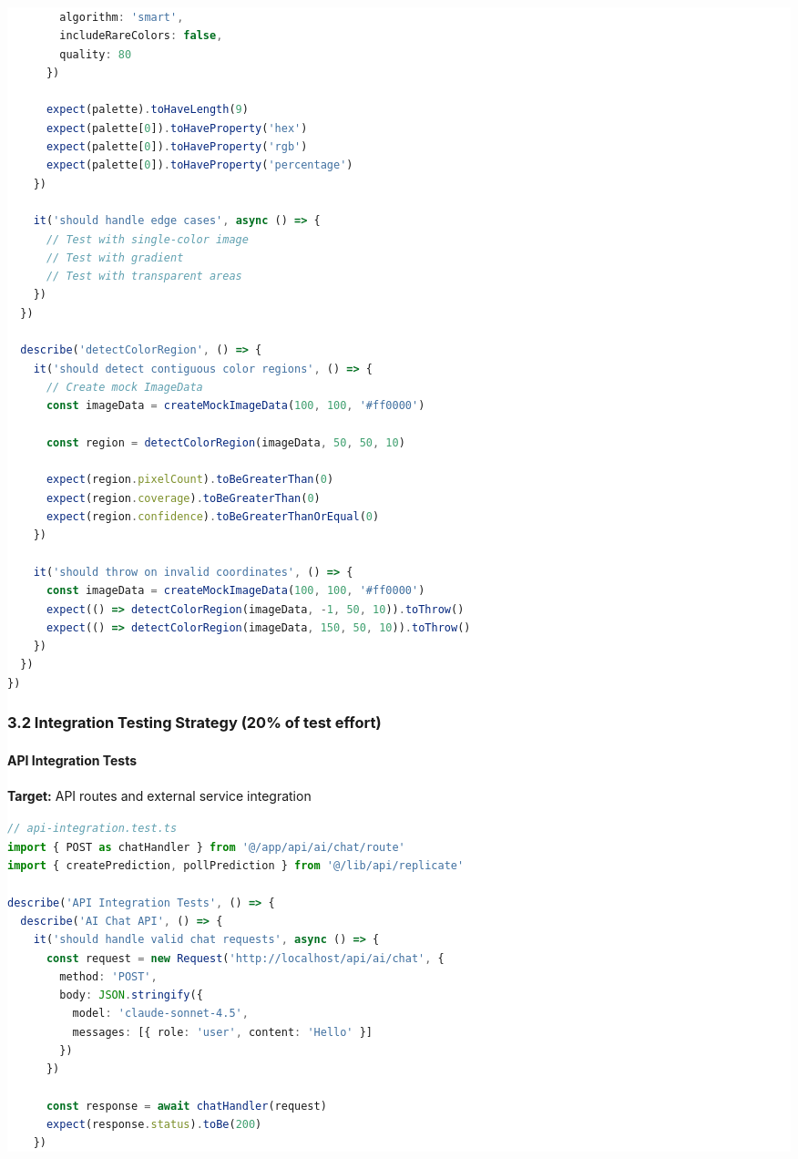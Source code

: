 ```typescript
        algorithm: 'smart',
        includeRareColors: false,
        quality: 80
      })

      expect(palette).toHaveLength(9)
      expect(palette[0]).toHaveProperty('hex')
      expect(palette[0]).toHaveProperty('rgb')
      expect(palette[0]).toHaveProperty('percentage')
    })

    it('should handle edge cases', async () => {
      // Test with single-color image
      // Test with gradient
      // Test with transparent areas
    })
  })

  describe('detectColorRegion', () => {
    it('should detect contiguous color regions', () => {
      // Create mock ImageData
      const imageData = createMockImageData(100, 100, '#ff0000')

      const region = detectColorRegion(imageData, 50, 50, 10)

      expect(region.pixelCount).toBeGreaterThan(0)
      expect(region.coverage).toBeGreaterThan(0)
      expect(region.confidence).toBeGreaterThanOrEqual(0)
    })

    it('should throw on invalid coordinates', () => {
      const imageData = createMockImageData(100, 100, '#ff0000')
      expect(() => detectColorRegion(imageData, -1, 50, 10)).toThrow()
      expect(() => detectColorRegion(imageData, 150, 50, 10)).toThrow()
    })
  })
})
```

### 3.2 Integration Testing Strategy (20% of test effort)

#### API Integration Tests
**Target:** API routes and external service integration

```typescript
// api-integration.test.ts
import { POST as chatHandler } from '@/app/api/ai/chat/route'
import { createPrediction, pollPrediction } from '@/lib/api/replicate'

describe('API Integration Tests', () => {
  describe('AI Chat API', () => {
    it('should handle valid chat requests', async () => {
      const request = new Request('http://localhost/api/ai/chat', {
        method: 'POST',
        body: JSON.stringify({
          model: 'claude-sonnet-4.5',
          messages: [{ role: 'user', content: 'Hello' }]
        })
      })

      const response = await chatHandler(request)
      expect(response.status).toBe(200)
    })
```